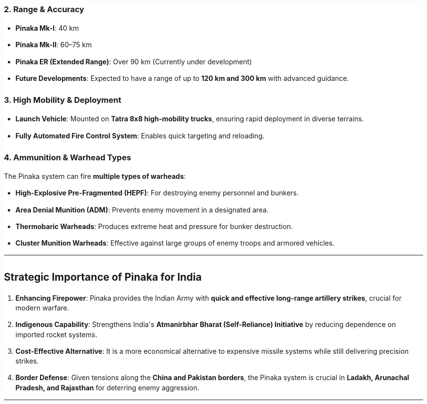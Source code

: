 

### **2. Range & Accuracy**

- **Pinaka Mk-I**: 40 km

- **Pinaka Mk-II**: 60–75 km

- **Pinaka ER (Extended Range)**: Over 90 km (Currently under development)

- **Future Developments**: Expected to have a range of up to **120 km and 300 km** with advanced guidance.



### **3. High Mobility & Deployment**

- **Launch Vehicle**: Mounted on **Tatra 8x8 high-mobility trucks**, ensuring rapid deployment in diverse terrains.

- **Fully Automated Fire Control System**: Enables quick targeting and reloading.



### **4. Ammunition & Warhead Types**

The Pinaka system can fire **multiple types of warheads**:

- **High-Explosive Pre-Fragmented (HEPF)**: For destroying enemy personnel and bunkers.

- **Area Denial Munition (ADM)**: Prevents enemy movement in a designated area.

- **Thermobaric Warheads**: Produces extreme heat and pressure for bunker destruction.

- **Cluster Munition Warheads**: Effective against large groups of enemy troops and armored vehicles.



---



## **Strategic Importance of Pinaka for India**

1. **Enhancing Firepower**: Pinaka provides the Indian Army with **quick and effective long-range artillery strikes**, crucial for modern warfare.

2. **Indigenous Capability**: Strengthens India's **Atmanirbhar Bharat (Self-Reliance) Initiative** by reducing dependence on imported rocket systems.

3. **Cost-Effective Alternative**: It is a more economical alternative to expensive missile systems while still delivering precision strikes.

4. **Border Defense**: Given tensions along the **China and Pakistan borders**, the Pinaka system is crucial in **Ladakh, Arunachal Pradesh, and Rajasthan** for deterring enemy aggression.



---


